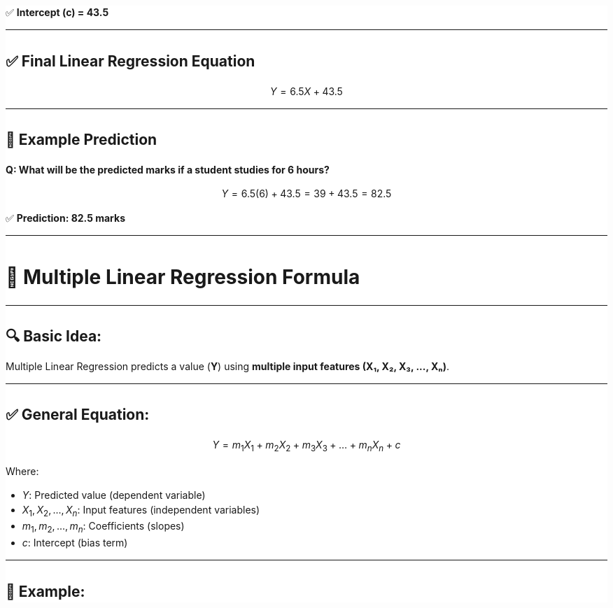 ✅ **Intercept (c) = 43.5**

---

## ✅ Final Linear Regression Equation

$$
Y = 6.5X + 43.5
$$

---

## 🔮 Example Prediction

**Q: What will be the predicted marks if a student studies for 6 hours?**

$$
Y = 6.5(6) + 43.5 = 39 + 43.5 = 82.5
$$

✅ **Prediction: 82.5 marks**

---

# 🧮 Multiple Linear Regression Formula

---

## 🔍 Basic Idea:

Multiple Linear Regression predicts a value (**Y**) using **multiple input features (X₁, X₂, X₃, ..., Xₙ)**.

---

## ✅ General Equation:

$$
Y = m_1X_1 + m_2X_2 + m_3X_3 + \dots + m_nX_n + c
$$

Where:

* $Y$: Predicted value (dependent variable)
* $X_1, X_2, ..., X_n$: Input features (independent variables)
* $m_1, m_2, ..., m_n$: Coefficients (slopes)
* $c$: Intercept (bias term)

---

## 🧠 Example:
